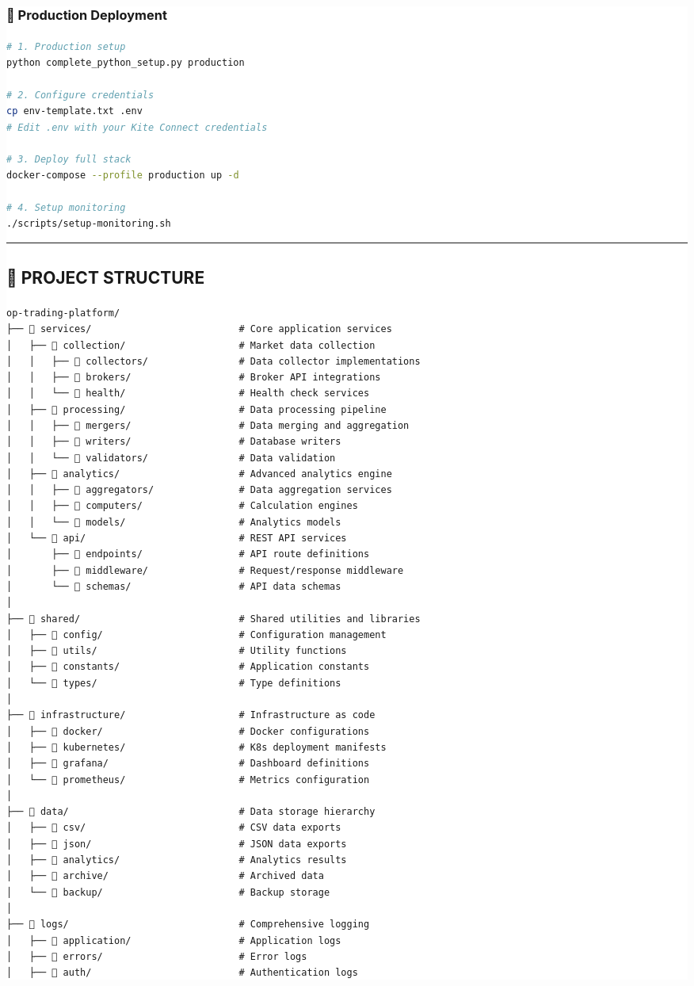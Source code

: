### 🎯 Production Deployment
```bash
# 1. Production setup
python complete_python_setup.py production

# 2. Configure credentials
cp env-template.txt .env
# Edit .env with your Kite Connect credentials

# 3. Deploy full stack
docker-compose --profile production up -d

# 4. Setup monitoring
./scripts/setup-monitoring.sh
```

---

## 📁 PROJECT STRUCTURE

```
op-trading-platform/
├── 📁 services/                          # Core application services
│   ├── 📁 collection/                    # Market data collection
│   │   ├── 📁 collectors/                # Data collector implementations
│   │   ├── 📁 brokers/                   # Broker API integrations
│   │   └── 📁 health/                    # Health check services
│   ├── 📁 processing/                    # Data processing pipeline
│   │   ├── 📁 mergers/                   # Data merging and aggregation
│   │   ├── 📁 writers/                   # Database writers
│   │   └── 📁 validators/                # Data validation
│   ├── 📁 analytics/                     # Advanced analytics engine
│   │   ├── 📁 aggregators/               # Data aggregation services
│   │   ├── 📁 computers/                 # Calculation engines
│   │   └── 📁 models/                    # Analytics models
│   └── 📁 api/                           # REST API services
│       ├── 📁 endpoints/                 # API route definitions
│       ├── 📁 middleware/                # Request/response middleware
│       └── 📁 schemas/                   # API data schemas
│
├── 📁 shared/                            # Shared utilities and libraries
│   ├── 📁 config/                        # Configuration management
│   ├── 📁 utils/                         # Utility functions
│   ├── 📁 constants/                     # Application constants
│   └── 📁 types/                         # Type definitions
│
├── 📁 infrastructure/                    # Infrastructure as code
│   ├── 📁 docker/                        # Docker configurations
│   ├── 📁 kubernetes/                    # K8s deployment manifests
│   ├── 📁 grafana/                       # Dashboard definitions
│   └── 📁 prometheus/                    # Metrics configuration
│
├── 📁 data/                              # Data storage hierarchy
│   ├── 📁 csv/                           # CSV data exports
│   ├── 📁 json/                          # JSON data exports
│   ├── 📁 analytics/                     # Analytics results
│   ├── 📁 archive/                       # Archived data
│   └── 📁 backup/                        # Backup storage
│
├── 📁 logs/                              # Comprehensive logging
│   ├── 📁 application/                   # Application logs
│   ├── 📁 errors/                        # Error logs
│   ├── 📁 auth/                          # Authentication logs
```